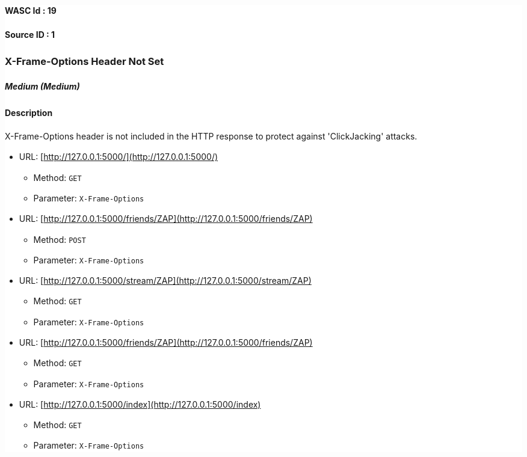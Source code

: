 #### WASC Id : 19
  
#### Source ID : 1

  
  
  
### X-Frame-Options Header Not Set
##### Medium (Medium)
  
  
  
  
#### Description
<p>X-Frame-Options header is not included in the HTTP response to protect against 'ClickJacking' attacks.</p>
  
  
  
* URL: [http://127.0.0.1:5000/](http://127.0.0.1:5000/)
  
  
  * Method: `GET`
  
  
  * Parameter: `X-Frame-Options`
  
  
  
  
* URL: [http://127.0.0.1:5000/friends/ZAP](http://127.0.0.1:5000/friends/ZAP)
  
  
  * Method: `POST`
  
  
  * Parameter: `X-Frame-Options`
  
  
  
  
* URL: [http://127.0.0.1:5000/stream/ZAP](http://127.0.0.1:5000/stream/ZAP)
  
  
  * Method: `GET`
  
  
  * Parameter: `X-Frame-Options`
  
  
  
  
* URL: [http://127.0.0.1:5000/friends/ZAP](http://127.0.0.1:5000/friends/ZAP)
  
  
  * Method: `GET`
  
  
  * Parameter: `X-Frame-Options`
  
  
  
  
* URL: [http://127.0.0.1:5000/index](http://127.0.0.1:5000/index)
  
  
  * Method: `GET`
  
  
  * Parameter: `X-Frame-Options`
  
